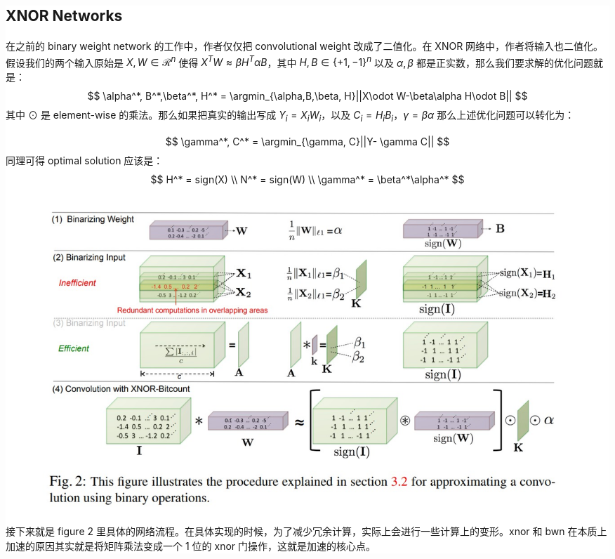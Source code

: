 ## XNOR Networks

在之前的 binary weight network 的工作中，作者仅仅把 convolutional weight 改成了二值化。在 XNOR 网络中，作者将输入也二值化。假设我们的两个输入原始是 $X, W \in \mathcal {R}^n$ 使得 $X^TW\approx \beta H^T \alpha B$，其中 $H,B\in\{+1,-1\}^n$ 以及 $\alpha,\beta$ 都是正实数，那么我们要求解的优化问题就是：
$$
\alpha^*, B^*,\beta^*, H^* = \argmin_{\alpha,B,\beta, H}||X\odot W-\beta\alpha H\odot B||
$$
其中 $\odot$ 是 element-wise 的乘法。那么如果把真实的输出写成 $Y_i = X_iW_i$，以及 $C_i=H_iB_i$，$\gamma = \beta\alpha$ 那么上述优化问题可以转化为：

$$
\gamma^*, C^* = \argmin_{\gamma, C}||Y- \gamma C||
$$
同理可得 optimal solution 应该是：
$$
H^* = sign(X) \\
N^* = sign(W) \\
\gamma^* = \beta^*\alpha^*
$$

<div align=center><img src="../Files/xnor2.jpeg" width=90%></div>

接下来就是 figure 2 里具体的网络流程。在具体实现的时候，为了减少冗余计算，实际上会进行一些计算上的变形。xnor 和 bwn 在本质上加速的原因其实就是将矩阵乘法变成一个 1 位的 xnor 门操作，这就是加速的核心点。




